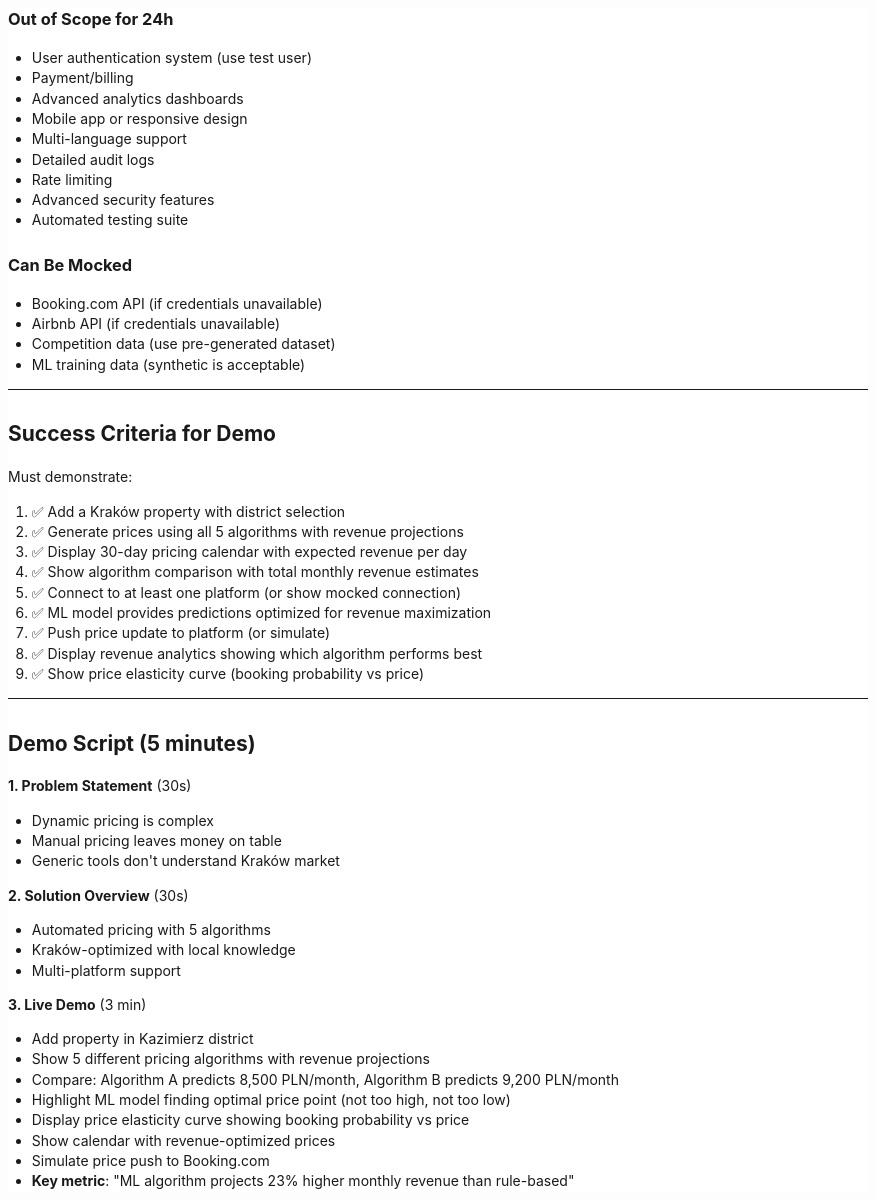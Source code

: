 ### Out of Scope for 24h
- User authentication system (use test user)
- Payment/billing
- Advanced analytics dashboards
- Mobile app or responsive design
- Multi-language support
- Detailed audit logs
- Rate limiting
- Advanced security features
- Automated testing suite

### Can Be Mocked
- Booking.com API (if credentials unavailable)
- Airbnb API (if credentials unavailable)
- Competition data (use pre-generated dataset)
- ML training data (synthetic is acceptable)

---

## Success Criteria for Demo

Must demonstrate:
1. ✅ Add a Kraków property with district selection
2. ✅ Generate prices using all 5 algorithms with revenue projections
3. ✅ Display 30-day pricing calendar with expected revenue per day
4. ✅ Show algorithm comparison with total monthly revenue estimates
5. ✅ Connect to at least one platform (or show mocked connection)
6. ✅ ML model provides predictions optimized for revenue maximization
7. ✅ Push price update to platform (or simulate)
8. ✅ Display revenue analytics showing which algorithm performs best
9. ✅ Show price elasticity curve (booking probability vs price)

---

## Demo Script (5 minutes)

**1. Problem Statement** (30s)
- Dynamic pricing is complex
- Manual pricing leaves money on table
- Generic tools don't understand Kraków market

**2. Solution Overview** (30s)
- Automated pricing with 5 algorithms
- Kraków-optimized with local knowledge
- Multi-platform support

**3. Live Demo** (3 min)
- Add property in Kazimierz district
- Show 5 different pricing algorithms with revenue projections
- Compare: Algorithm A predicts 8,500 PLN/month, Algorithm B predicts 9,200 PLN/month
- Highlight ML model finding optimal price point (not too high, not too low)
- Display price elasticity curve showing booking probability vs price
- Show calendar with revenue-optimized prices
- Simulate price push to Booking.com
- **Key metric**: "ML algorithm projects 23% higher monthly revenue than rule-based"
